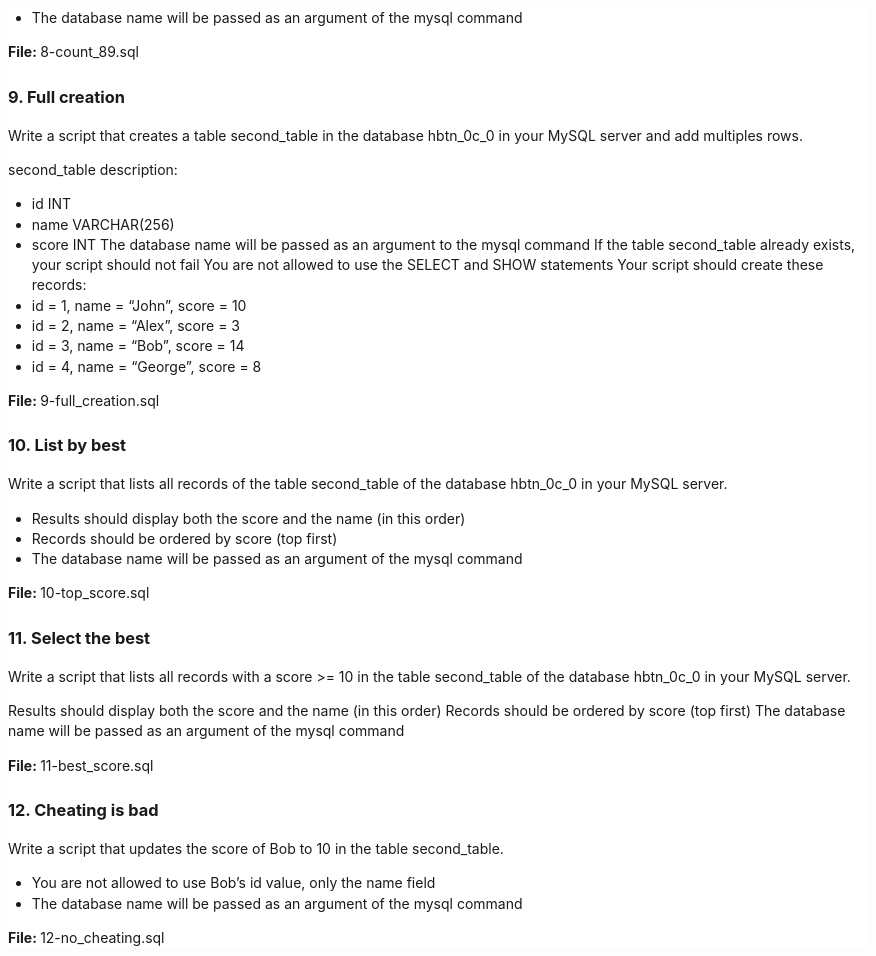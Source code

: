 - The database name will be passed as an argument of the mysql command

<b>File: </b> 8-count_89.sql


### 9. Full creation

Write a script that creates a table second_table in the database hbtn_0c_0 in your MySQL server and add multiples rows.

second_table description:
- id INT
- name VARCHAR(256)
- score INT
The database name will be passed as an argument to the mysql command
If the table second_table already exists, your script should not fail
You are not allowed to use the SELECT and SHOW statements
Your script should create these records:
- id = 1, name = “John”, score = 10
- id = 2, name = “Alex”, score = 3
- id = 3, name = “Bob”, score = 14
- id = 4, name = “George”, score = 8

<b>File: </b> 9-full_creation.sql


### 10. List by best

Write a script that lists all records of the table second_table of the database hbtn_0c_0 in your MySQL server.

- Results should display both the score and the name (in this order)
- Records should be ordered by score (top first)
- The database name will be passed as an argument of the mysql command

<b>File: </b> 10-top_score.sql


### 11. Select the best

Write a script that lists all records with a score >= 10 in the table second_table of the database hbtn_0c_0 in your MySQL server.

Results should display both the score and the name (in this order)
Records should be ordered by score (top first)
The database name will be passed as an argument of the mysql command

<b>File: </b> 11-best_score.sql


### 12. Cheating is bad

Write a script that updates the score of Bob to 10 in the table second_table.

- You are not allowed to use Bob’s id value, only the name field
- The database name will be passed as an argument of the mysql command

<b>File: </b> 12-no_cheating.sql
